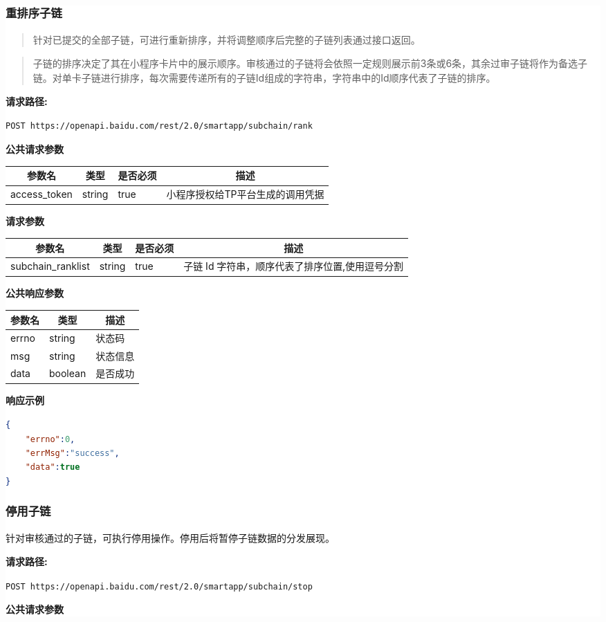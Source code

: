 
### 重排序子链

> 针对已提交的全部子链，可进行重新排序，并将调整顺序后完整的子链列表通过接口返回。

> 子链的排序决定了其在小程序卡片中的展示顺序。审核通过的子链将会依照一定规则展示前3条或6条，其余过审子链将作为备选子链。对单卡子链进行排序，每次需要传递所有的子链Id组成的字符串，字符串中的Id顺序代表了子链的排序。

**请求路径:**

```
POST https://openapi.baidu.com/rest/2.0/smartapp/subchain/rank
```

**公共请求参数**

| 参数名           | 类型   | 是否必须 | 描述                               |
| ---------------- | ------ | -------- | ---------------------------------- |
| access_token     | string | true     | 小程序授权给TP平台生成的调用凭据   |

**请求参数**

| 参数名           | 类型   | 是否必须 | 描述                               |
| ---------------- | ------ | -------- | ---------------------------------- |
| subchain_ranklist | string | true     | 子链 Id 字符串，顺序代表了排序位置,使用逗号分割 |

**公共响应参数**

| 参数名 | 类型    | 描述     |
| ------ | ------- | -------- |
| errno  | string  | 状态码   |
| msg    | string  | 状态信息 |
| data   | boolean | 是否成功 |

 

**响应示例**

```json
{
    "errno":0,
    "errMsg":"success",
    "data":true
}
```

### 停用子链
针对审核通过的子链，可执行停用操作。停用后将暂停子链数据的分发展现。

**请求路径:**

```
POST https://openapi.baidu.com/rest/2.0/smartapp/subchain/stop
```

**公共请求参数**
